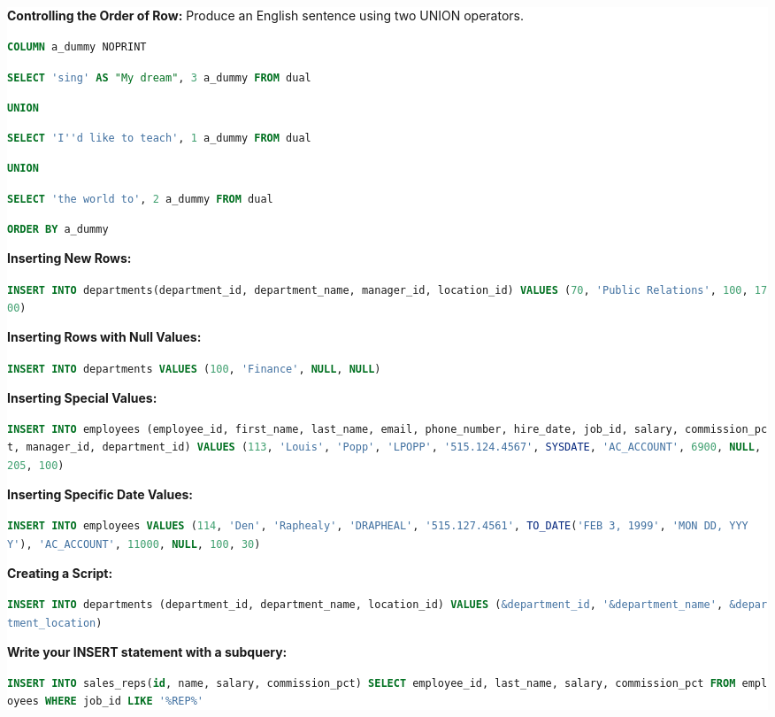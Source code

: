 **Controlling the Order of Row:**
Produce an English sentence using two UNION operators.
```sql
COLUMN a_dummy NOPRINT
```
```sql
SELECT 'sing' AS "My dream", 3 a_dummy FROM dual
```
```sql
UNION
```
```sql
SELECT 'I''d like to teach', 1 a_dummy FROM dual
```
```sql
UNION
```
```sql
SELECT 'the world to', 2 a_dummy FROM dual
```
```sql
ORDER BY a_dummy
```

**Inserting New Rows:**
```sql
INSERT INTO departments(department_id, department_name, manager_id, location_id) VALUES (70, 'Public Relations', 100, 1700)
```

**Inserting Rows with Null Values:**
```sql
INSERT INTO departments VALUES (100, 'Finance', NULL, NULL)
```

**Inserting Special Values:**
```sql
INSERT INTO employees (employee_id, first_name, last_name, email, phone_number, hire_date, job_id, salary, commission_pct, manager_id, department_id) VALUES (113, 'Louis', 'Popp', 'LPOPP', '515.124.4567', SYSDATE, 'AC_ACCOUNT', 6900, NULL, 205, 100)
```

**Inserting Specific Date Values:**
```sql
INSERT INTO employees VALUES (114, 'Den', 'Raphealy', 'DRAPHEAL', '515.127.4561', TO_DATE('FEB 3, 1999', 'MON DD, YYYY'), 'AC_ACCOUNT', 11000, NULL, 100, 30)
```

**Creating a Script:**
```sql
INSERT INTO departments (department_id, department_name, location_id) VALUES (&department_id, '&department_name', &department_location)
```

**Write your INSERT statement with a subquery:**
```sql
INSERT INTO sales_reps(id, name, salary, commission_pct) SELECT employee_id, last_name, salary, commission_pct FROM employees WHERE job_id LIKE '%REP%'
```
